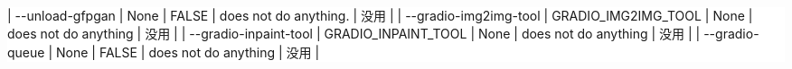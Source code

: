 | --unload-gfpgan                    | None                                                                 | FALSE                                      | does not do anything.                                                                                                                                         | 没用                                                           |
| --gradio-img2img-tool              | GRADIO_IMG2IMG_TOOL                                                  | None                                       | does not do anything                                                                                                                                          | 没用                                                           |
| --gradio-inpaint-tool              | GRADIO_INPAINT_TOOL                                                  | None                                       | does not do anything                                                                                                                                          | 没用                                                           |
| --gradio-queue                     | None                                                                 | FALSE                                      | does not do anything                                                                                                                                          | 没用                                                           |

